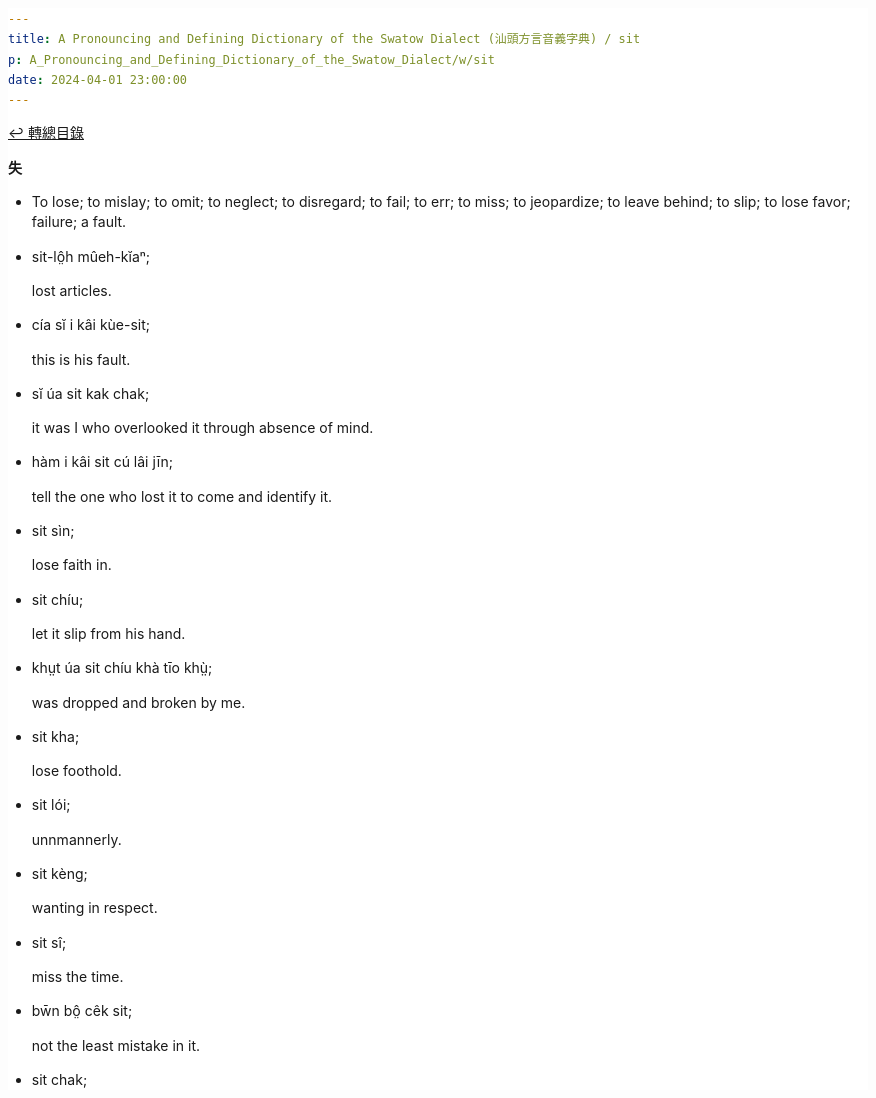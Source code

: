 ```yaml
---
title: A Pronouncing and Defining Dictionary of the Swatow Dialect (汕頭方言音義字典) / sit
p: A_Pronouncing_and_Defining_Dictionary_of_the_Swatow_Dialect/w/sit
date: 2024-04-01 23:00:00
---
```


[↩️ 轉總目錄](/A_Pronouncing_and_Defining_Dictionary_of_the_Swatow_Dialect)


**失**
- To lose; to mislay; to omit; to neglect; to  disregard; to fail; to err; to miss; to jeopardize; to leave behind; to  slip; to lose favor; failure; a fault.

- sit-lô̤h mûeh-kĭaⁿ;

  lost articles.

- cía sĭ i kâi kùe-sit;

  this is his fault.

- sĭ úa sit kak chak;

  it was I who overlooked it through absence of mind.

- hàm i kâi sit cú lâi jīn;

  tell the one who lost it to come and identify it.

- sit sìn;

  lose faith in.

- sit chíu;

  let it slip from his hand.

- khṳt úa sit chíu khà tīo khṳ̀;

  was dropped and broken by me.

- sit kha;

  lose foothold.

- sit lói;

  unnmannerly.

- sit kèng;

  wanting in respect.

- sit sî;

  miss the time.

- bw̄n bô̤ cêk sit;

  not the least mistake in it.

- sit chak;
